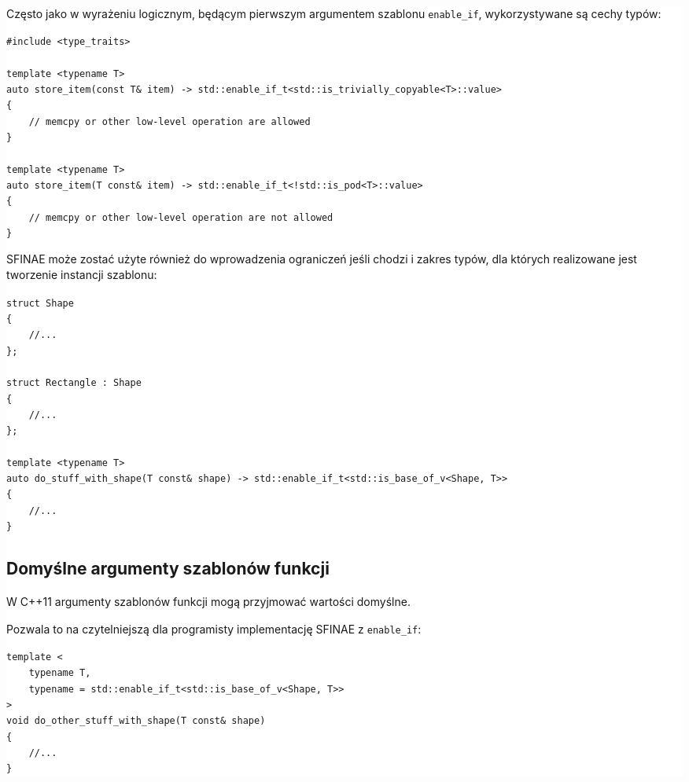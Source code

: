 Często jako w wyrażeniu logicznym, będącym pierwszym argumentem szablonu
`enable_if`, wykorzystywane są cechy typów:

```{code-block} c++
#include <type_traits>

template <typename T>
auto store_item(const T& item) -> std::enable_if_t<std::is_trivially_copyable<T>::value>
{
    // memcpy or other low-level operation are allowed
}

template <typename T>
auto store_item(T const& item) -> std::enable_if_t<!std::is_pod<T>::value>
{
    // memcpy or other low-level operation are not allowed
}
```

SFINAE może zostać użyte również do wprowadzenia ograniczeń jeśli chodzi
i zakres typów, dla których realizowane jest tworzenie instancji
szablonu:

```{code-block} c++
struct Shape
{
    //...
};

struct Rectangle : Shape
{
    //...
};

template <typename T>
auto do_stuff_with_shape(T const& shape) -> std::enable_if_t<std::is_base_of_v<Shape, T>>
{
    //...
}
```

## Domyślne argumenty szablonów funkcji

W C++11 argumenty szablonów funkcji mogą przyjmować wartości domyślne.

Pozwala to na czytelniejszą dla programisty implementację SFINAE z
`enable_if`:

```{code-block} c++
template <
    typename T,
    typename = std::enable_if_t<std::is_base_of_v<Shape, T>>
>
void do_other_stuff_with_shape(T const& shape) 
{
    //...    
}
```

